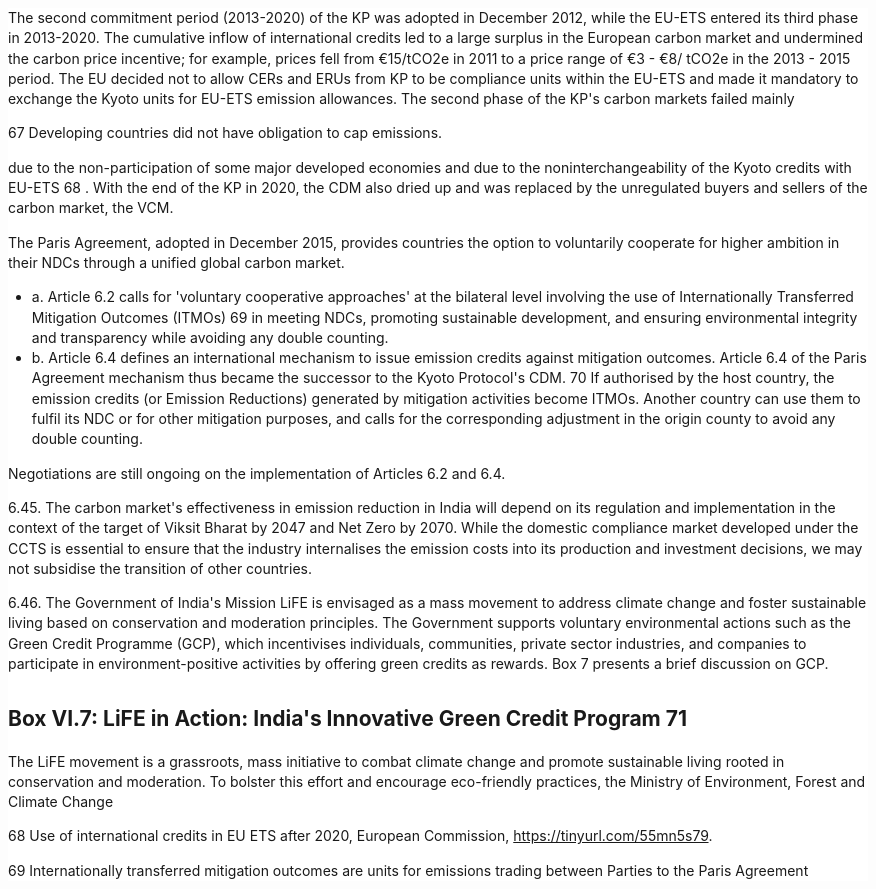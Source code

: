 The second commitment period (2013-2020) of the KP was adopted in December 2012, while the EU-ETS entered its third phase in 2013-2020. The cumulative inflow of international credits led to a large surplus in the European carbon market and undermined the carbon price incentive; for example, prices fell from €15/tCO2e in 2011 to a price range of €3 - €8/ tCO2e in the 2013 - 2015 period. The EU decided not to allow CERs and ERUs from KP to be compliance units within the EU-ETS and made it mandatory to exchange the Kyoto units for EU-ETS emission allowances. The second phase of the KP's carbon markets failed mainly

67  Developing countries did not have obligation to cap emissions.

due  to  the  non-participation  of  some  major  developed  economies  and  due  to  the  noninterchangeability of the Kyoto credits with EU-ETS 68 . With the end of the KP in 2020, the CDM also dried up and was replaced by the unregulated buyers and sellers of the carbon market, the VCM.

The Paris Agreement, adopted in December 2015, provides countries the option to voluntarily cooperate for higher ambition in their NDCs through a unified global carbon market.

- a.    Article  6.2  calls  for  'voluntary  cooperative  approaches'  at  the  bilateral  level  involving the  use  of  Internationally  Transferred  Mitigation  Outcomes  (ITMOs) 69     in  meeting NDCs, promoting sustainable development, and ensuring environmental integrity and transparency while avoiding any double counting.
- b.    Article  6.4  defines an international mechanism to issue emission credits against mitigation outcomes.  Article  6.4  of  the  Paris  Agreement  mechanism  thus  became  the  successor to the Kyoto Protocol's CDM. 70  If authorised by the host country, the emission credits (or  Emission  Reductions)  generated  by  mitigation  activities  become  ITMOs.  Another country can use them to fulfil its NDC or for other mitigation purposes, and calls for the corresponding adjustment in the origin county to avoid any double counting.

Negotiations are still ongoing on the implementation of Articles 6.2 and 6.4.

6.45.  The  carbon  market's  effectiveness  in  emission  reduction  in  India  will  depend  on  its regulation and implementation in the context of the target of Viksit Bharat by 2047 and Net Zero by 2070. While the domestic compliance market developed under the CCTS is essential to ensure that the industry internalises the emission costs into its production and investment decisions, we may not subsidise the transition of other countries.

6.46.   The Government of India's Mission LiFE is envisaged as a mass movement to address climate change and foster sustainable living based on conservation and moderation principles. The  Government  supports  voluntary  environmental  actions  such  as  the  Green  Credit Programme  (GCP),  which  incentivises  individuals,  communities,  private  sector  industries, and companies to participate in environment-positive activities by offering green credits as rewards. Box 7 presents a brief discussion on GCP.

## Box VI.7: LiFE in Action: India's Innovative Green Credit Program 71

The LiFE movement is a grassroots, mass initiative to combat climate change and promote sustainable  living  rooted  in  conservation  and  moderation.  To  bolster  this  effort  and encourage eco-friendly practices, the Ministry of Environment, Forest and Climate Change

68 Use of international credits in EU ETS after 2020, European Commission, https://tinyurl.com/55mn5s79.

69 Internationally transferred mitigation outcomes are units for emissions trading between Parties to the Paris Agreement
